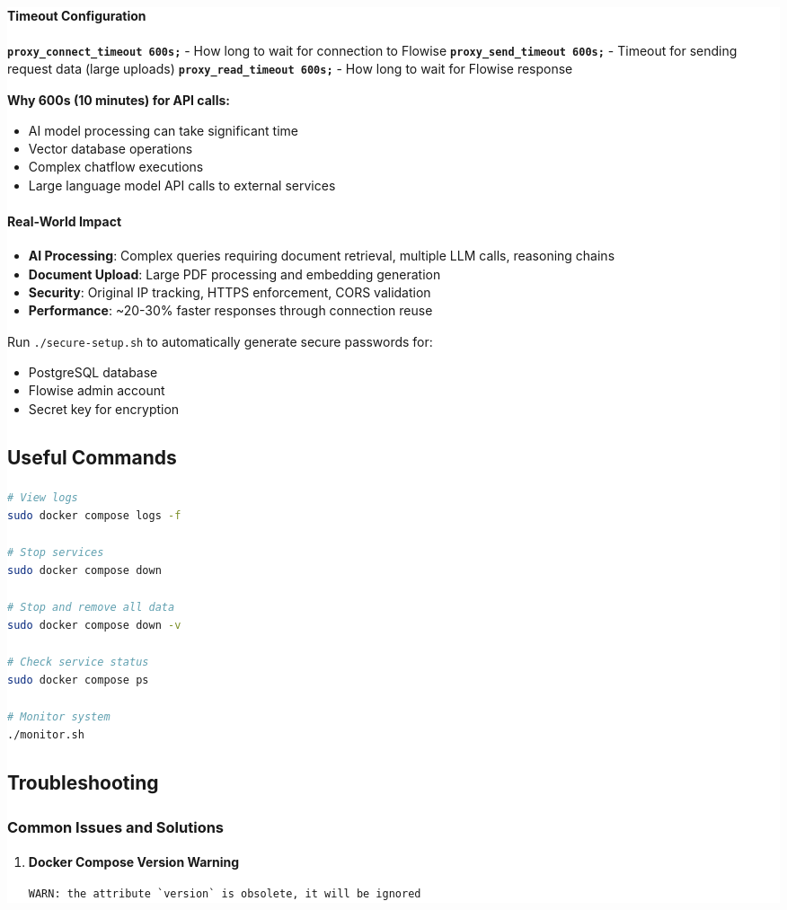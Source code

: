 #### **Timeout Configuration**

**`proxy_connect_timeout 600s;`** - How long to wait for connection to Flowise
**`proxy_send_timeout 600s;`** - Timeout for sending request data (large uploads)
**`proxy_read_timeout 600s;`** - How long to wait for Flowise response

**Why 600s (10 minutes) for API calls:**

- AI model processing can take significant time
- Vector database operations
- Complex chatflow executions
- Large language model API calls to external services

#### **Real-World Impact**

- **AI Processing**: Complex queries requiring document retrieval, multiple LLM calls, reasoning chains
- **Document Upload**: Large PDF processing and embedding generation  
- **Security**: Original IP tracking, HTTPS enforcement, CORS validation
- **Performance**: ~20-30% faster responses through connection reuse

Run `./secure-setup.sh` to automatically generate secure passwords for:

- PostgreSQL database
- Flowise admin account
- Secret key for encryption

## Useful Commands

```bash
# View logs
sudo docker compose logs -f

# Stop services
sudo docker compose down

# Stop and remove all data
sudo docker compose down -v

# Check service status
sudo docker compose ps

# Monitor system
./monitor.sh
```

## Troubleshooting

### Common Issues and Solutions

1. **Docker Compose Version Warning**

   ```
   WARN: the attribute `version` is obsolete, it will be ignored
   ```
